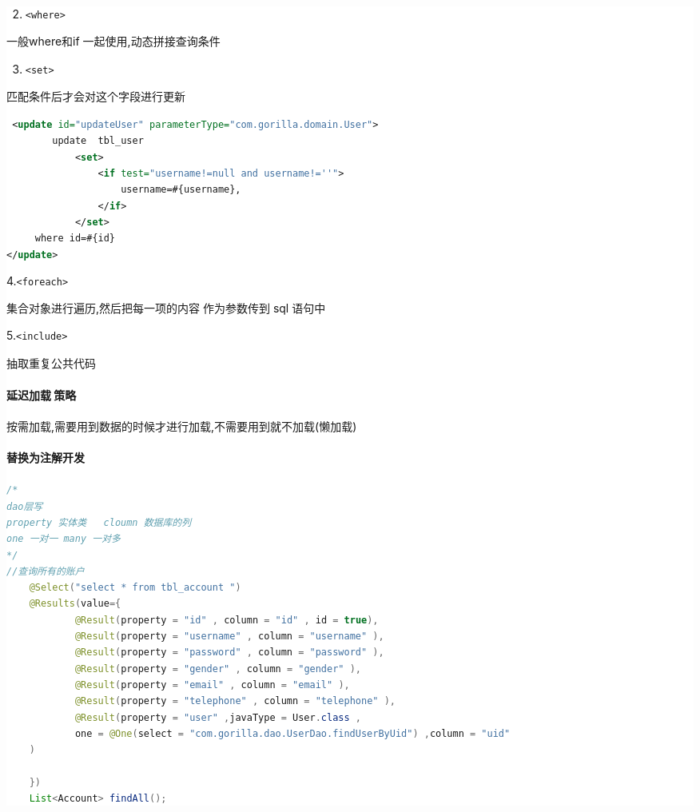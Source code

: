 2. `<where>`

一般where和if 一起使用,动态拼接查询条件

3. `<set>`

匹配条件后才会对这个字段进行更新

```xml
 <update id="updateUser" parameterType="com.gorilla.domain.User">
        update  tbl_user
            <set>
                <if test="username!=null and username!=''">
                    username=#{username},
                </if>
            </set>
     where id=#{id}
</update>
```

4.`<foreach>`

集合对象进行遍历,然后把每一项的内容 作为参数传到 sql 语句中

5.`<include>`

抽取重复公共代码

#### 延迟加载																																						策略

按需加载,需要用到数据的时候才进行加载,不需要用到就不加载(懒加载)

#### 替换为注解开发

```java
/*
dao层写    
property 实体类   cloumn 数据库的列 
one 一对一 many 一对多
*/
//查询所有的账户
    @Select("select * from tbl_account ")
    @Results(value={
            @Result(property = "id" , column = "id" , id = true),
            @Result(property = "username" , column = "username" ),
            @Result(property = "password" , column = "password" ),
            @Result(property = "gender" , column = "gender" ),
            @Result(property = "email" , column = "email" ),
            @Result(property = "telephone" , column = "telephone" ),
            @Result(property = "user" ,javaType = User.class ,
            one = @One(select = "com.gorilla.dao.UserDao.findUserByUid") ,column = "uid"
    )

    })
    List<Account> findAll();
```

